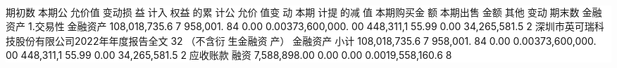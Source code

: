 期初数
本期公
允价值
变动损
益
计入
权益
的累
计公
允价
值变
动
本期
计提
的减
值
本期购买金
额
本期出售
金额
其他
变动
期末数
金融资产
1.交易性
金融资产
108,018,735.6
7
958,001.
84
0.00
0.00373,600,000.
00
448,311,1
55.99
0.00
34,265,581.5
2
深圳市英可瑞科技股份有限公司2022年年度报告全文
32
（不含衍
生金融资
产）
金融资产
小计
108,018,735.6
7
958,001.
84
0.00
0.00373,600,000.
00
448,311,1
55.99
0.00
34,265,581.5
2
应收账款
融资
7,588,898.00
0.00
0.00
0.0019,558,160.6
8